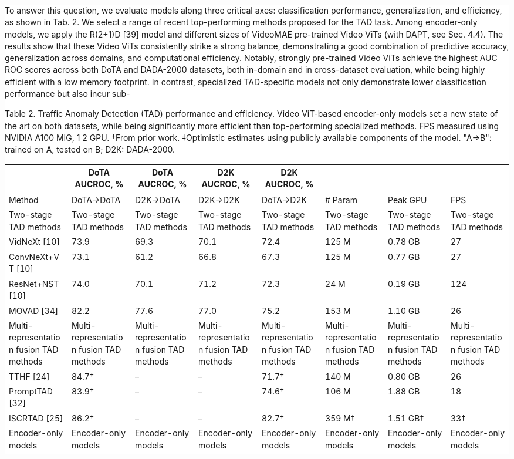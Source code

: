 To answer this question, we evaluate models along three critical axes: classification performance, generalization, and efficiency, as shown in Tab. 2. We select a range of recent top-performing methods proposed for the TAD task. Among encoder-only models, we apply the R(2+1)D [39] model and different sizes of VideoMAE pre-trained Video ViTs (with DAPT, see Sec. 4.4). The results show that these Video ViTs consistently strike a strong balance, demonstrating a good combination of predictive accuracy, generalization across domains, and computational efficiency. Notably, strongly pre-trained Video ViTs achieve the highest AUC ROC scores across both DoTA and DADA-2000 datasets, both in-domain and in cross-dataset evaluation, while being highly efficient with a low memory footprint. In contrast, specialized TAD-specific models not only demonstrate lower classification performance but also incur sub-

Table 2. Traffic Anomaly Detection (TAD) performance and efficiency. Video ViT-based encoder-only models set a new state of the art on both datasets, while being significantly more efficient than top-performing specialized methods. FPS measured using NVIDIA A100 MIG, 1 2 GPU. †From prior work. ‡Optimistic estimates using publicly available components of the model. "A→B": trained on A, tested on B; D2K: DADA-2000.

|                                         | DoTA AUCROC, %                          | DoTA AUCROC, %                          | D2K AUCROC, %                           | D2K AUCROC, %                           |                                         |                                         |                                         |
|-----------------------------------------|-----------------------------------------|-----------------------------------------|-----------------------------------------|-----------------------------------------|-----------------------------------------|-----------------------------------------|-----------------------------------------|
| Method                                  | DoTA→DoTA                               | D2K→DoTA                                | D2K→D2K                                 | DoTA→D2K                                | # Param                                 | Peak GPU                                | FPS                                     |
| Two-stage TAD methods                   | Two-stage TAD methods                   | Two-stage TAD methods                   | Two-stage TAD methods                   | Two-stage TAD methods                   | Two-stage TAD methods                   | Two-stage TAD methods                   | Two-stage TAD methods                   |
| VidNeXt [10]                            | 73.9                                    | 69.3                                    | 70.1                                    | 72.4                                    | 125 M                                   | 0.78 GB                                 | 27                                      |
| ConvNeXt+VT [10]                        | 73.1                                    | 61.2                                    | 66.8                                    | 67.3                                    | 125 M                                   | 0.77 GB                                 | 27                                      |
| ResNet+NST [10]                         | 74.0                                    | 70.1                                    | 71.2                                    | 72.3                                    | 24 M                                    | 0.19 GB                                 | 124                                     |
| MOVAD [34]                              | 82.2                                    | 77.6                                    | 77.0                                    | 75.2                                    | 153 M                                   | 1.10 GB                                 | 26                                      |
| Multi-representation fusion TAD methods | Multi-representation fusion TAD methods | Multi-representation fusion TAD methods | Multi-representation fusion TAD methods | Multi-representation fusion TAD methods | Multi-representation fusion TAD methods | Multi-representation fusion TAD methods | Multi-representation fusion TAD methods |
| TTHF [24]                               | 84.7†                                   | –                                       | –                                       | 71.7†                                   | 140 M                                   | 0.80 GB                                 | 26                                      |
| PromptTAD [32]                          | 83.9†                                   | –                                       | –                                       | 74.6†                                   | 106 M                                   | 1.88 GB                                 | 18                                      |
| ISCRTAD [25]                            | 86.2†                                   | –                                       | –                                       | 82.7†                                   | 359 M‡                                  | 1.51 GB‡                                | 33‡                                     |
| Encoder-only models                     | Encoder-only models                     | Encoder-only models                     | Encoder-only models                     | Encoder-only models                     | Encoder-only models                     | Encoder-only models                     | Encoder-only models                     |